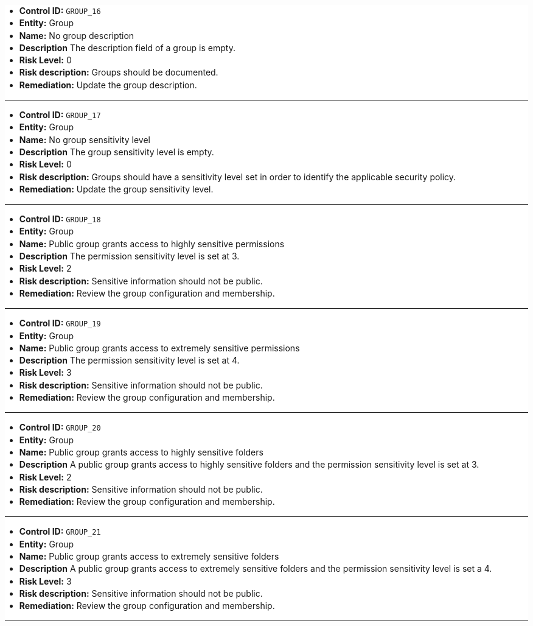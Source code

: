 
* **Control ID:** `GROUP_16`
* **Entity:** Group
* **Name:** No group description
* **Description** The description field of a group is empty.
* **Risk Level:** 0
* **Risk description:** Groups should be documented.
* **Remediation:** Update the group description.

---

* **Control ID:** `GROUP_17`
* **Entity:** Group
* **Name:** No group sensitivity level
* **Description** The group sensitivity level is empty.
* **Risk Level:** 0
* **Risk description:** Groups should have a sensitivity level set in order to identify the applicable security policy.
* **Remediation:** Update the group sensitivity level.

---

* **Control ID:** `GROUP_18`
* **Entity:** Group
* **Name:** Public group grants access to highly sensitive permissions
* **Description** The permission sensitivity level is set at 3.
* **Risk Level:** 2
* **Risk description:** Sensitive information should not be public.
* **Remediation:** Review the group configuration and membership.

---

* **Control ID:** `GROUP_19`
* **Entity:** Group
* **Name:** Public group grants access to extremely sensitive permissions
* **Description** The permission sensitivity level is set at 4.
* **Risk Level:** 3
* **Risk description:** Sensitive information should not be public.
* **Remediation:** Review the group configuration and membership.

---

* **Control ID:** `GROUP_20`
* **Entity:** Group
* **Name:** Public group grants access to highly sensitive folders
* **Description** A public group grants access to highly sensitive folders and the permission sensitivity level is set at 3.
* **Risk Level:** 2
* **Risk description:** Sensitive information should not be public.
* **Remediation:** Review the group configuration and membership.

---

* **Control ID:** `GROUP_21`
* **Entity:** Group
* **Name:** Public group grants access to extremely sensitive folders
* **Description** A public group grants access to extremely sensitive folders and the permission sensitivity level is set a 4.
* **Risk Level:** 3
* **Risk description:** Sensitive information should not be public.
* **Remediation:** Review the group configuration and membership.

---